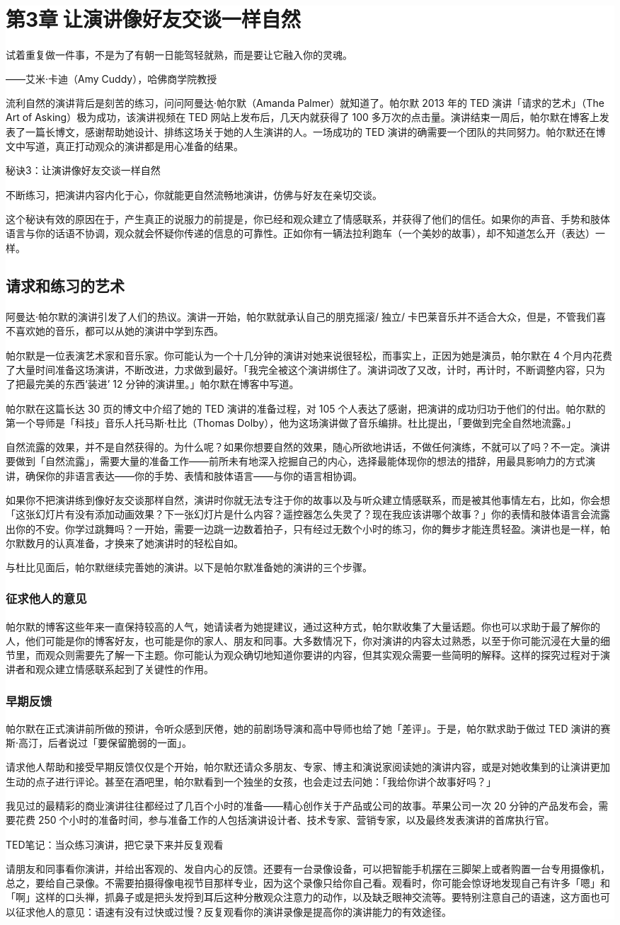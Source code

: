 # 第3章 让演讲像好友交谈一样自然

试着重复做一件事，不是为了有朝一日能驾轻就熟，而是要让它融入你的灵魂。

——艾米·卡迪（Amy Cuddy），哈佛商学院教授

流利自然的演讲背后是刻苦的练习，问问阿曼达·帕尔默（Amanda Palmer）就知道了。帕尔默 2013 年的 TED 演讲「请求的艺术」（The Art of Asking）极为成功，该演讲视频在 TED 网站上发布后，几天内就获得了 100 多万次的点击量。演讲结束一周后，帕尔默在博客上发表了一篇长博文，感谢帮助她设计、排练这场关于她的人生演讲的人。一场成功的 TED 演讲的确需要一个团队的共同努力。帕尔默还在博文中写道，真正打动观众的演讲都是用心准备的结果。

秘诀3：让演讲像好友交谈一样自然

不断练习，把演讲内容内化于心，你就能更自然流畅地演讲，仿佛与好友在亲切交谈。

这个秘诀有效的原因在于，产生真正的说服力的前提是，你已经和观众建立了情感联系，并获得了他们的信任。如果你的声音、手势和肢体语言与你的话语不协调，观众就会怀疑你传递的信息的可靠性。正如你有一辆法拉利跑车（一个美妙的故事），却不知道怎么开（表达）一样。

## 请求和练习的艺术

阿曼达·帕尔默的演讲引发了人们的热议。演讲一开始，帕尔默就承认自己的朋克摇滚/ 独立/ 卡巴莱音乐并不适合大众，但是，不管我们喜不喜欢她的音乐，都可以从她的演讲中学到东西。

帕尔默是一位表演艺术家和音乐家。你可能认为一个十几分钟的演讲对她来说很轻松，而事实上，正因为她是演员，帕尔默在 4 个月内花费了大量时间准备这场演讲，不断改进，力求做到最好。「我完全被这个演讲绑住了。演讲词改了又改，计时，再计时，不断调整内容，只为了把最完美的东西‘装进’ 12 分钟的演讲里。」帕尔默在博客中写道。

帕尔默在这篇长达 30 页的博文中介绍了她的 TED 演讲的准备过程，对 105 个人表达了感谢，把演讲的成功归功于他们的付出。帕尔默的第一个导师是「科技」音乐人托马斯·杜比（Thomas Dolby），他为这场演讲做了音乐编排。杜比提出，「要做到完全自然地流露。」

自然流露的效果，并不是自然获得的。为什么呢？如果你想要自然的效果，随心所欲地讲话，不做任何演练，不就可以了吗？不一定。演讲要做到「自然流露」，需要大量的准备工作——前所未有地深入挖掘自己的内心，选择最能体现你的想法的措辞，用最具影响力的方式演讲，确保你的非语言表达——你的手势、表情和肢体语言——与你的语言相协调。

如果你不把演讲练到像好友交谈那样自然，演讲时你就无法专注于你的故事以及与听众建立情感联系，而是被其他事情左右，比如，你会想「这张幻灯片有没有添加动画效果？下一张幻灯片是什么内容？遥控器怎么失灵了？现在我应该讲哪个故事？」你的表情和肢体语言会流露出你的不安。你学过跳舞吗？一开始，需要一边跳一边数着拍子，只有经过无数个小时的练习，你的舞步才能连贯轻盈。演讲也是一样，帕尔默数月的认真准备，才换来了她演讲时的轻松自如。

与杜比见面后，帕尔默继续完善她的演讲。以下是帕尔默准备她的演讲的三个步骤。

### 征求他人的意见

帕尔默的博客这些年来一直保持较高的人气，她请读者为她提建议，通过这种方式，帕尔默收集了大量话题。你也可以求助于最了解你的人，他们可能是你的博客好友，也可能是你的家人、朋友和同事。大多数情况下，你对演讲的内容太过熟悉，以至于你可能沉浸在大量的细节里，而观众则需要先了解一下主题。你可能认为观众确切地知道你要讲的内容，但其实观众需要一些简明的解释。这样的探究过程对于演讲者和观众建立情感联系起到了关键性的作用。

### 早期反馈

帕尔默在正式演讲前所做的预讲，令听众感到厌倦，她的前剧场导演和高中导师也给了她「差评」。于是，帕尔默求助于做过 TED 演讲的赛斯·高汀，后者说过「要保留脆弱的一面」。

请求他人帮助和接受早期反馈仅仅是个开始，帕尔默还请众多朋友、专家、博主和演说家阅读她的演讲内容，或是对她收集到的让演讲更加生动的点子进行评论。甚至在酒吧里，帕尔默看到一个独坐的女孩，也会走过去问她：「我给你讲个故事好吗？」

我见过的最精彩的商业演讲往往都经过了几百个小时的准备——精心创作关于产品或公司的故事。苹果公司一次 20 分钟的产品发布会，需要花费 250 个小时的准备时间，参与准备工作的人包括演讲设计者、技术专家、营销专家，以及最终发表演讲的首席执行官。

TED笔记：当众练习演讲，把它录下来并反复观看

请朋友和同事看你演讲，并给出客观的、发自内心的反馈。还要有一台录像设备，可以把智能手机摆在三脚架上或者购置一台专用摄像机，总之，要给自己录像。不需要拍摄得像电视节目那样专业，因为这个录像只给你自己看。观看时，你可能会惊讶地发现自己有许多「嗯」和「啊」这样的口头禅，抓鼻子或是把头发捋到耳后这种分散观众注意力的动作，以及缺乏眼神交流等。要特别注意自己的语速，这方面也可以征求他人的意见：语速有没有过快或过慢？反复观看你的演讲录像是提高你的演讲能力的有效途径。
